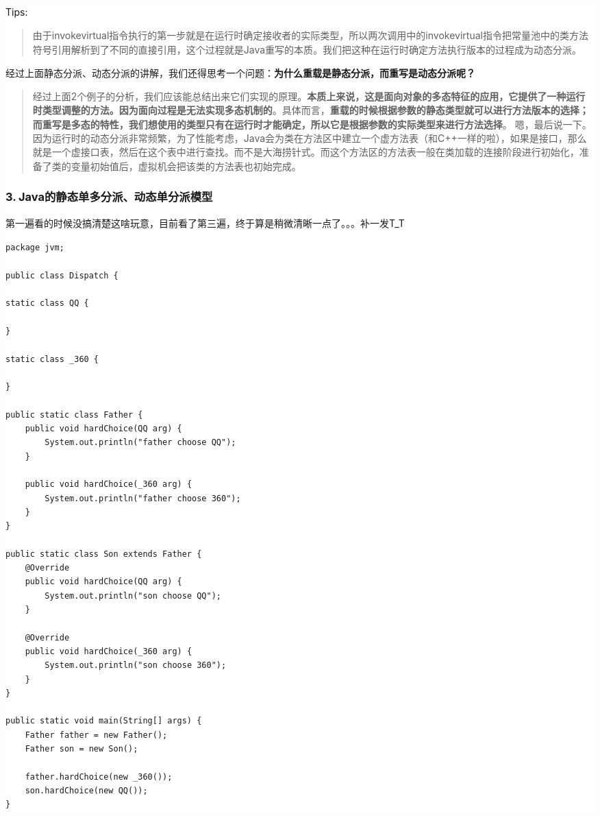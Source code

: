 Tips:

> 由于invokevirtual指令执行的第一步就是在运行时确定接收者的实际类型，所以两次调用中的invokevirtual指令把常量池中的类方法符号引用解析到了不同的直接引用，这个过程就是Java重写的本质。我们把这种在运行时确定方法执行版本的过程成为动态分派。

经过上面静态分派、动态分派的讲解，我们还得思考一个问题：**为什么重载是静态分派，而重写是动态分派呢？**

> 经过上面2个例子的分析，我们应该能总结出来它们实现的原理。**本质上来说，这是面向对象的多态特征的应用，它提供了一种运行时类型调整的方法。因为面向过程是无法实现多态机制的**。具体而言，**重载的时候根据参数的静态类型就可以进行方法版本的选择；而重写是多态的特性，我们想使用的类型只有在运行时才能确定，所以它是根据参数的实际类型来进行方法选择**。
嗯，最后说一下。因为运行时的动态分派非常频繁，为了性能考虑，Java会为类在方法区中建立一个虚方法表（和C++一样的啦），如果是接口，那么就是一个虚接口表，然后在这个表中进行查找。而不是大海捞针式。而这个方法区的方法表一般在类加载的连接阶段进行初始化，准备了类的变量初始值后，虚拟机会把该类的方法表也初始完成。

### 3. Java的静态单多分派、动态单分派模型

第一遍看的时候没搞清楚这啥玩意，目前看了第三遍，终于算是稍微清晰一点了。。。补一发T_T

	package jvm;
	
	public class Dispatch {
	
	static class QQ {
		
	}
	
	static class _360 {
		
	}
	
	public static class Father {
		public void hardChoice(QQ arg) {
			System.out.println("father choose QQ");
		}
		
		public void hardChoice(_360 arg) {
			System.out.println("father choose 360");
		}
	}
	
	public static class Son extends Father {
		@Override
		public void hardChoice(QQ arg) {
			System.out.println("son choose QQ");
		}
		
		@Override
		public void hardChoice(_360 arg) {
			System.out.println("son choose 360");
		}
	}
	
	public static void main(String[] args) {
		Father father = new Father();
		Father son = new Son();
		
		father.hardChoice(new _360());
		son.hardChoice(new QQ());
	}
	